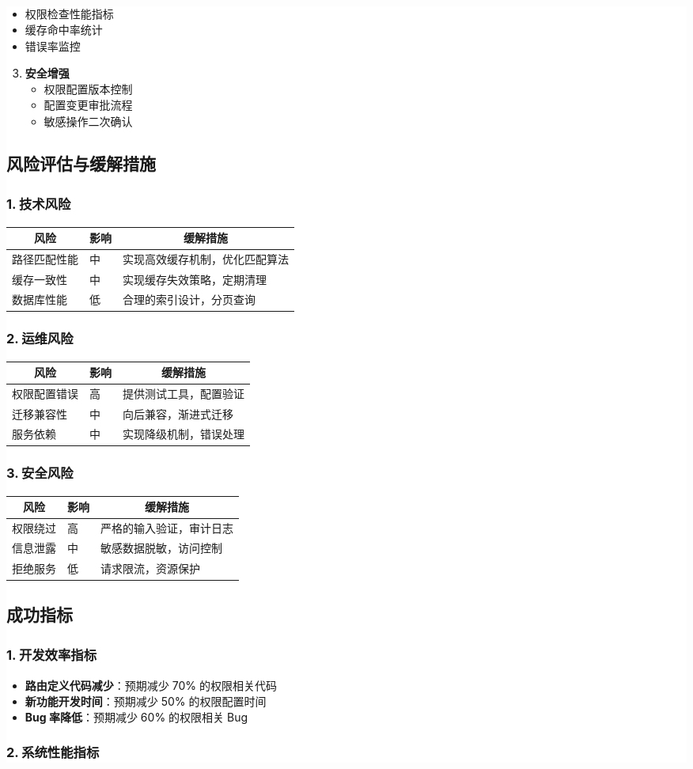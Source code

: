    - 权限检查性能指标
   - 缓存命中率统计
   - 错误率监控

3. **安全增强**
   - 权限配置版本控制
   - 配置变更审批流程
   - 敏感操作二次确认

## 风险评估与缓解措施

### 1. 技术风险

| 风险         | 影响 | 缓解措施                       |
| ------------ | ---- | ------------------------------ |
| 路径匹配性能 | 中   | 实现高效缓存机制，优化匹配算法 |
| 缓存一致性   | 中   | 实现缓存失效策略，定期清理     |
| 数据库性能   | 低   | 合理的索引设计，分页查询       |

### 2. 运维风险

| 风险         | 影响 | 缓解措施               |
| ------------ | ---- | ---------------------- |
| 权限配置错误 | 高   | 提供测试工具，配置验证 |
| 迁移兼容性   | 中   | 向后兼容，渐进式迁移   |
| 服务依赖     | 中   | 实现降级机制，错误处理 |

### 3. 安全风险

| 风险     | 影响 | 缓解措施                 |
| -------- | ---- | ------------------------ |
| 权限绕过 | 高   | 严格的输入验证，审计日志 |
| 信息泄露 | 中   | 敏感数据脱敏，访问控制   |
| 拒绝服务 | 低   | 请求限流，资源保护       |

## 成功指标

### 1. 开发效率指标

- **路由定义代码减少**：预期减少 70% 的权限相关代码
- **新功能开发时间**：预期减少 50% 的权限配置时间
- **Bug 率降低**：预期减少 60% 的权限相关 Bug

### 2. 系统性能指标
